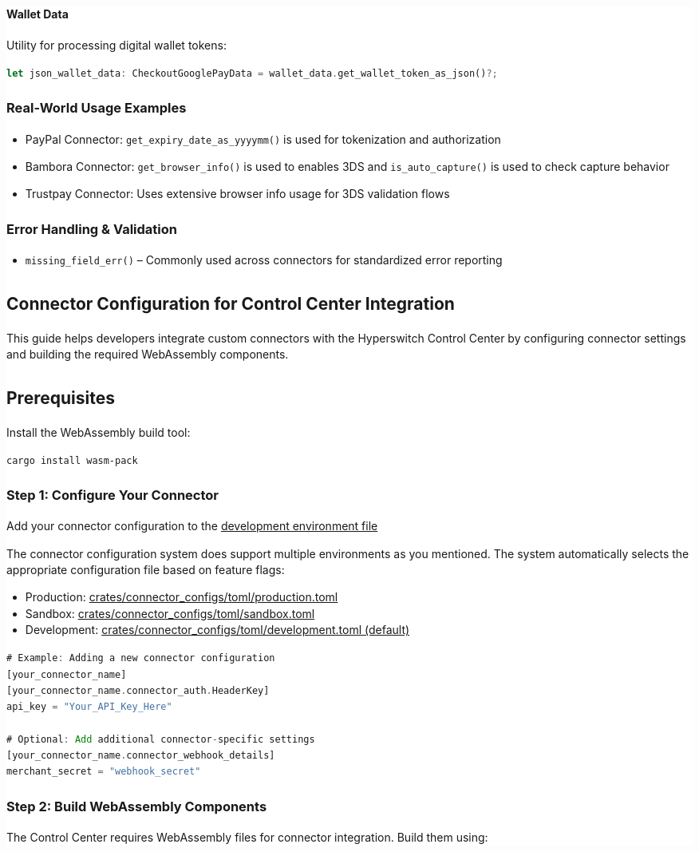 #### Wallet Data
Utility for processing digital wallet tokens:

```rs
let json_wallet_data: CheckoutGooglePayData = wallet_data.get_wallet_token_as_json()?; 
```
### Real-World Usage Examples
- PayPal Connector: `get_expiry_date_as_yyyymm()` is used for tokenization and authorization

- Bambora Connector: `get_browser_info()` is used to enables 3DS and `is_auto_capture()` is used to check capture behavior

- Trustpay Connector: Uses extensive browser info usage for 3DS validation flows


### Error Handling & Validation
- `missing_field_err()` – Commonly used across connectors for standardized error reporting

## Connector Configuration for Control Center Integration
This guide helps developers integrate custom connectors with the Hyperswitch Control Center by configuring connector settings and building the required WebAssembly components.

## Prerequisites

Install the WebAssembly build tool:

```bash
cargo install wasm-pack
```
### Step 1: Configure Your Connector
Add your connector configuration to the [development environment file](https://github.com/juspay/hyperswitch/blob/2309c5311cb9a01ef371f3a3ef7c62c88a043696/crates/connector_configs/toml/development.toml)

The connector configuration system does support multiple environments as you mentioned. The system automatically selects the appropriate configuration file based on feature flags:

- Production: [crates/connector_configs/toml/production.toml](https://github.com/juspay/hyperswitch/blob/06dc66c62e33c1c56c42aab18a7959e1648d6fae/crates/connector_configs/toml/production.toml)
- Sandbox: [crates/connector_configs/toml/sandbox.toml](https://github.com/juspay/hyperswitch/blob/06dc66c62e33c1c56c42aab18a7959e1648d6fae/crates/connector_configs/toml/sandbox.toml)
- Development: [crates/connector_configs/toml/development.toml (default)](https://github.com/juspay/hyperswitch/blob/06dc66c62e33c1c56c42aab18a7959e1648d6fae/crates/connector_configs/toml/development.toml)

```rs
# Example: Adding a new connector configuration
[your_connector_name]
[your_connector_name.connector_auth.HeaderKey]
api_key = "Your_API_Key_Here"

# Optional: Add additional connector-specific settings
[your_connector_name.connector_webhook_details]
merchant_secret = "webhook_secret"
```
### Step 2: Build WebAssembly Components
The Control Center requires WebAssembly files for connector integration. Build them using:
